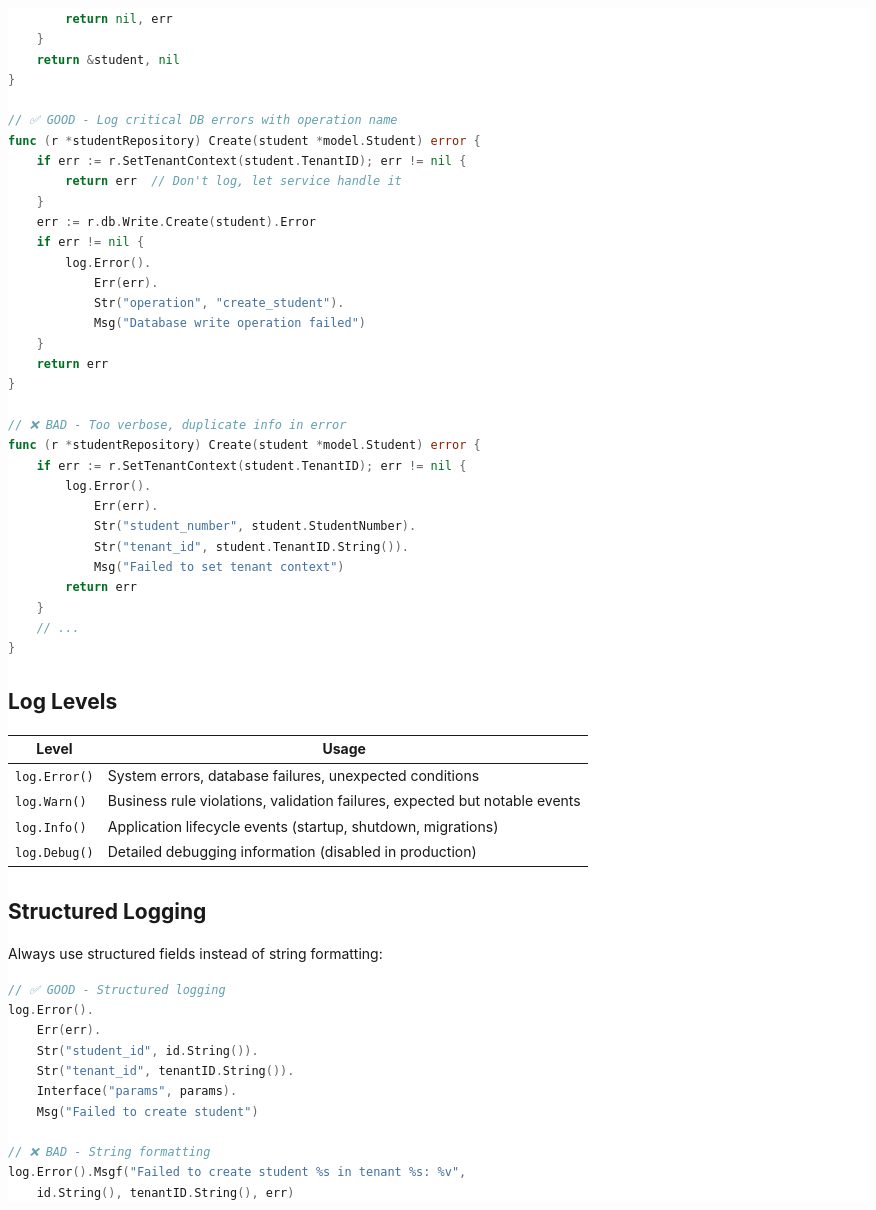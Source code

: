 ```go
        return nil, err
    }
    return &student, nil
}

// ✅ GOOD - Log critical DB errors with operation name
func (r *studentRepository) Create(student *model.Student) error {
    if err := r.SetTenantContext(student.TenantID); err != nil {
        return err  // Don't log, let service handle it
    }
    err := r.db.Write.Create(student).Error
    if err != nil {
        log.Error().
            Err(err).
            Str("operation", "create_student").
            Msg("Database write operation failed")
    }
    return err
}

// ❌ BAD - Too verbose, duplicate info in error
func (r *studentRepository) Create(student *model.Student) error {
    if err := r.SetTenantContext(student.TenantID); err != nil {
        log.Error().
            Err(err).
            Str("student_number", student.StudentNumber).
            Str("tenant_id", student.TenantID.String()).
            Msg("Failed to set tenant context")
        return err
    }
    // ...
}
```

## Log Levels

| Level | Usage |
|-------|-------|
| `log.Error()` | System errors, database failures, unexpected conditions |
| `log.Warn()` | Business rule violations, validation failures, expected but notable events |
| `log.Info()` | Application lifecycle events (startup, shutdown, migrations) |
| `log.Debug()` | Detailed debugging information (disabled in production) |

## Structured Logging

Always use structured fields instead of string formatting:

```go
// ✅ GOOD - Structured logging
log.Error().
    Err(err).
    Str("student_id", id.String()).
    Str("tenant_id", tenantID.String()).
    Interface("params", params).
    Msg("Failed to create student")

// ❌ BAD - String formatting
log.Error().Msgf("Failed to create student %s in tenant %s: %v", 
    id.String(), tenantID.String(), err)
```
